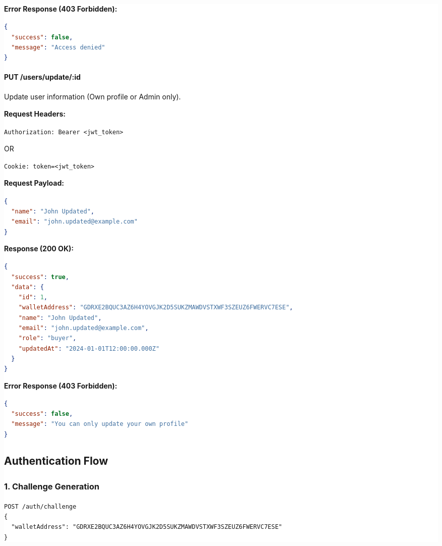 **Error Response (403 Forbidden):**
```json
{
  "success": false,
  "message": "Access denied"
}
```

#### PUT /users/update/:id
Update user information (Own profile or Admin only).

**Request Headers:**
```
Authorization: Bearer <jwt_token>
```
OR
```
Cookie: token=<jwt_token>
```

**Request Payload:**
```json
{
  "name": "John Updated",
  "email": "john.updated@example.com"
}
```

**Response (200 OK):**
```json
{
  "success": true,
  "data": {
    "id": 1,
    "walletAddress": "GDRXE2BQUC3AZ6H4YOVGJK2D5SUKZMAWDVSTXWF3SZEUZ6FWERVC7ESE",
    "name": "John Updated",
    "email": "john.updated@example.com",
    "role": "buyer",
    "updatedAt": "2024-01-01T12:00:00.000Z"
  }
}
```

**Error Response (403 Forbidden):**
```json
{
  "success": false,
  "message": "You can only update your own profile"
}
```

## Authentication Flow

### 1. Challenge Generation
```
POST /auth/challenge
{
  "walletAddress": "GDRXE2BQUC3AZ6H4YOVGJK2D5SUKZMAWDVSTXWF3SZEUZ6FWERVC7ESE"
}
```
